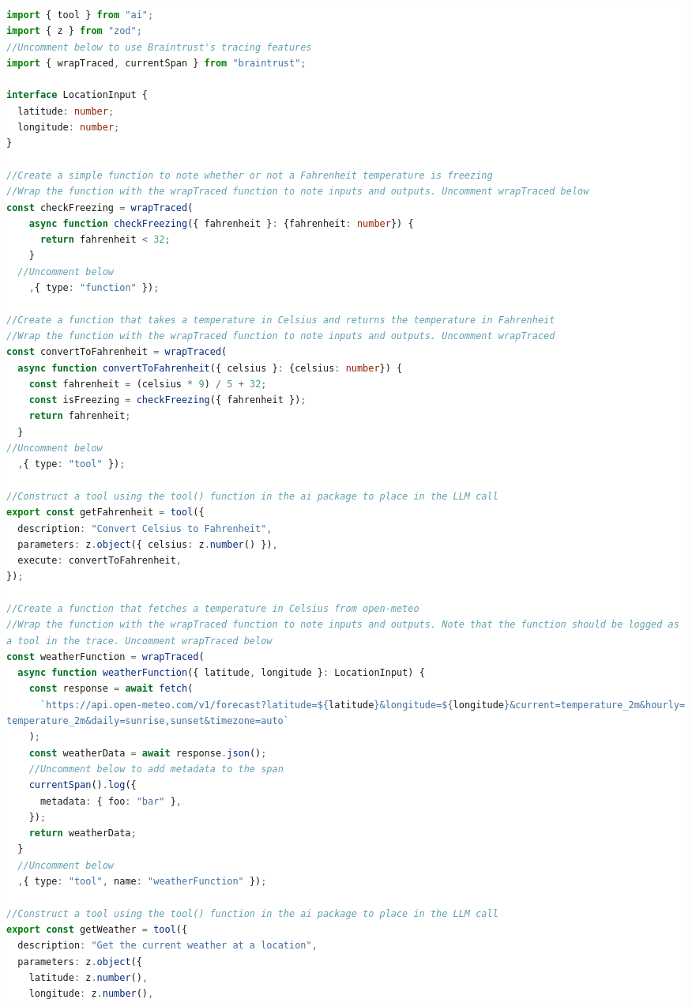 ```typescript
import { tool } from "ai";
import { z } from "zod";
//Uncomment below to use Braintrust's tracing features
import { wrapTraced, currentSpan } from "braintrust";

interface LocationInput {
  latitude: number;
  longitude: number;
}

//Create a simple function to note whether or not a Fahrenheit temperature is freezing
//Wrap the function with the wrapTraced function to note inputs and outputs. Uncomment wrapTraced below
const checkFreezing = wrapTraced(
    async function checkFreezing({ fahrenheit }: {fahrenheit: number}) {
      return fahrenheit < 32;
    }
  //Uncomment below
    ,{ type: "function" });

//Create a function that takes a temperature in Celsius and returns the temperature in Fahrenheit
//Wrap the function with the wrapTraced function to note inputs and outputs. Uncomment wrapTraced
const convertToFahrenheit = wrapTraced(
  async function convertToFahrenheit({ celsius }: {celsius: number}) {
    const fahrenheit = (celsius * 9) / 5 + 32;
    const isFreezing = checkFreezing({ fahrenheit });
    return fahrenheit;
  }
//Uncomment below
  ,{ type: "tool" });

//Construct a tool using the tool() function in the ai package to place in the LLM call
export const getFahrenheit = tool({
  description: "Convert Celsius to Fahrenheit",
  parameters: z.object({ celsius: z.number() }),
  execute: convertToFahrenheit,
});

//Create a function that fetches a temperature in Celsius from open-meteo
//Wrap the function with the wrapTraced function to note inputs and outputs. Note that the function should be logged as a tool in the trace. Uncomment wrapTraced below
const weatherFunction = wrapTraced(
  async function weatherFunction({ latitude, longitude }: LocationInput) {
    const response = await fetch(
      `https://api.open-meteo.com/v1/forecast?latitude=${latitude}&longitude=${longitude}&current=temperature_2m&hourly=temperature_2m&daily=sunrise,sunset&timezone=auto`
    );
    const weatherData = await response.json();
    //Uncomment below to add metadata to the span
    currentSpan().log({
      metadata: { foo: "bar" },
    });
    return weatherData;
  }
  //Uncomment below
  ,{ type: "tool", name: "weatherFunction" });

//Construct a tool using the tool() function in the ai package to place in the LLM call
export const getWeather = tool({
  description: "Get the current weather at a location",
  parameters: z.object({
    latitude: z.number(),
    longitude: z.number(),
```